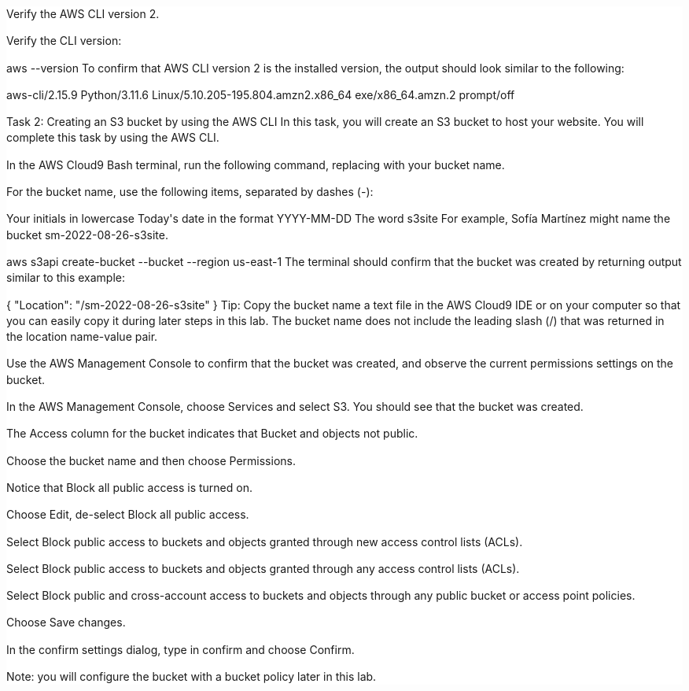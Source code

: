 Verify the AWS CLI version 2.

Verify the CLI version:

aws --version
To confirm that AWS CLI version 2 is the installed version, the output should look similar to the following:

aws-cli/2.15.9 Python/3.11.6 Linux/5.10.205-195.804.amzn2.x86_64 exe/x86_64.amzn.2 prompt/off

Task 2: Creating an S3 bucket by using the AWS CLI
In this task, you will create an S3 bucket to host your website. You will complete this task by using the AWS CLI.

In the AWS Cloud9 Bash terminal, run the following command, replacing <bucket-name> with your bucket name.

For the bucket name, use the following items, separated by dashes (-):

Your initials in lowercase
Today's date in the format YYYY-MM-DD
The word s3site
For example, Sofía Martínez might name the bucket sm-2022-08-26-s3site.

aws s3api create-bucket --bucket <bucket-name> --region us-east-1
The terminal should confirm that the bucket was created by returning output similar to this example:

{
"Location": "/sm-2022-08-26-s3site"
}
Tip: Copy the bucket name a text file in the AWS Cloud9 IDE or on your computer so that you can easily copy it during later steps in this lab. The bucket name does not include the leading slash (/) that was returned in the location name-value pair.

Use the AWS Management Console to confirm that the bucket was created, and observe the current permissions settings on the bucket.

In the AWS Management Console, choose Services and select S3.
You should see that the bucket was created.

The Access column for the bucket indicates that Bucket and objects not public.

Choose the bucket name and then choose Permissions.

Notice that Block all public access is turned on.

Choose Edit, de-select Block all public access.

Select Block public access to buckets and objects granted through new access control lists (ACLs).

Select Block public access to buckets and objects granted through any access control lists (ACLs).

Select Block public and cross-account access to buckets and objects through any public bucket or access point policies.

Choose Save changes.

In the confirm settings dialog, type in confirm and choose Confirm.

Note: you will configure the bucket with a bucket policy later in this lab.
